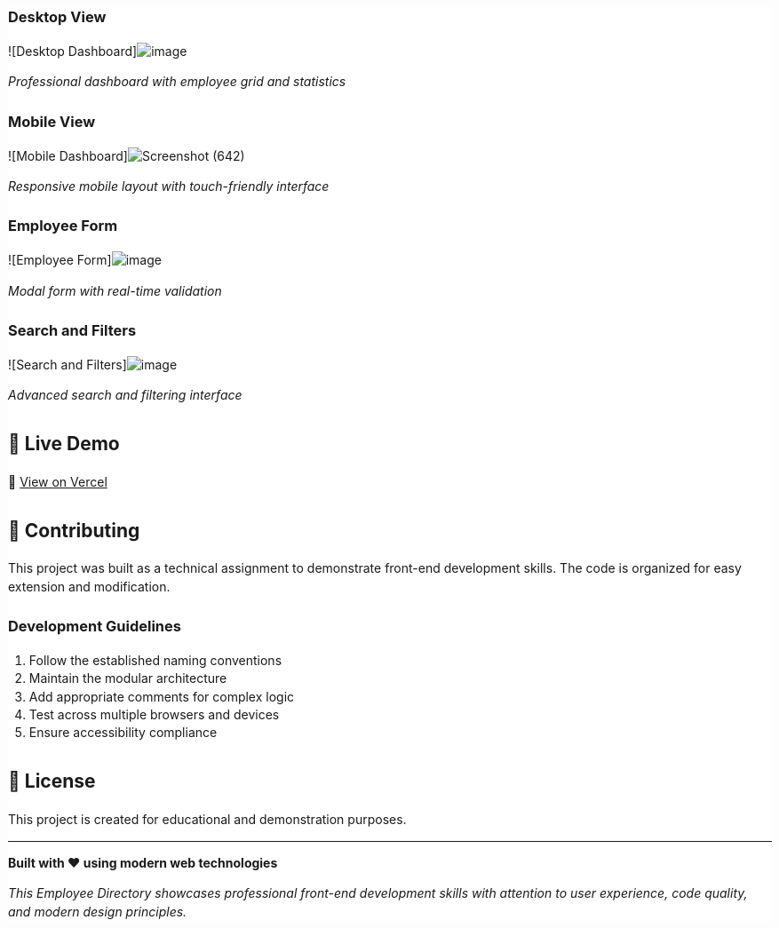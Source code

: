 ### Desktop View
![Desktop Dashboard]<img width="1920" height="1080" alt="image" src="https://github.com/user-attachments/assets/b7136993-6408-4929-94ae-dec066298e51" />

*Professional dashboard with employee grid and statistics*

### Mobile View
![Mobile Dashboard]<img width="527" height="821" alt="Screenshot (642)" src="https://github.com/user-attachments/assets/576ff4ca-9e9f-4fd6-8b1d-fdda8e394c60" />

*Responsive mobile layout with touch-friendly interface*

### Employee Form
![Employee Form]<img width="1920" height="1080" alt="image" src="https://github.com/user-attachments/assets/aff0a493-df34-4905-a16f-5c6d75b4f5ee" />

*Modal form with real-time validation*

### Search and Filters
![Search and Filters]<img width="1920" height="1080" alt="image" src="https://github.com/user-attachments/assets/6805e0ee-0a7e-4502-9933-59a45fa148d6" />

*Advanced search and filtering interface*

## 🚀 Live Demo
🔗 [View on Vercel](https://tacnique-employee-directory-web-int.vercel.app/)


## 🤝 Contributing

This project was built as a technical assignment to demonstrate front-end development skills. The code is organized for easy extension and modification.

### Development Guidelines
1. Follow the established naming conventions
2. Maintain the modular architecture
3. Add appropriate comments for complex logic
4. Test across multiple browsers and devices
5. Ensure accessibility compliance

## 📄 License

This project is created for educational and demonstration purposes.

---

**Built with ❤️ using modern web technologies**

*This Employee Directory showcases professional front-end development skills with attention to user experience, code quality, and modern design principles.*
